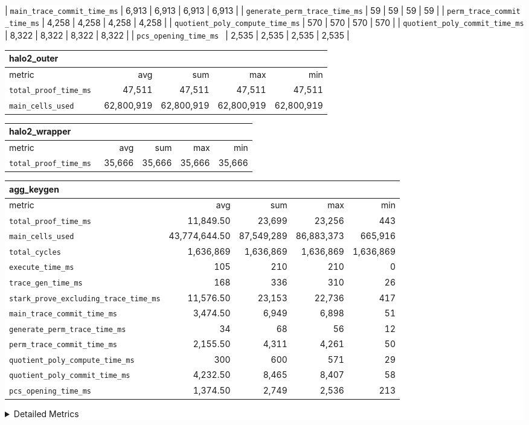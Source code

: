 | `main_trace_commit_time_ms` |  6,913 |  6,913 |  6,913 |  6,913 |
| `generate_perm_trace_time_ms` |  59 |  59 |  59 |  59 |
| `perm_trace_commit_time_ms` |  4,258 |  4,258 |  4,258 |  4,258 |
| `quotient_poly_compute_time_ms` |  570 |  570 |  570 |  570 |
| `quotient_poly_commit_time_ms` |  8,322 |  8,322 |  8,322 |  8,322 |
| `pcs_opening_time_ms ` |  2,535 |  2,535 |  2,535 |  2,535 |

| halo2_outer |||||
|:---|---:|---:|---:|---:|
|metric|avg|sum|max|min|
| `total_proof_time_ms ` |  47,511 |  47,511 |  47,511 |  47,511 |
| `main_cells_used     ` |  62,800,919 |  62,800,919 |  62,800,919 |  62,800,919 |

| halo2_wrapper |||||
|:---|---:|---:|---:|---:|
|metric|avg|sum|max|min|
| `total_proof_time_ms ` |  35,666 |  35,666 |  35,666 |  35,666 |

| agg_keygen |||||
|:---|---:|---:|---:|---:|
|metric|avg|sum|max|min|
| `total_proof_time_ms ` |  11,849.50 |  23,699 |  23,256 |  443 |
| `main_cells_used     ` |  43,774,644.50 |  87,549,289 |  86,883,373 |  665,916 |
| `total_cycles        ` |  1,636,869 |  1,636,869 |  1,636,869 |  1,636,869 |
| `execute_time_ms     ` |  105 |  210 |  210 |  0 |
| `trace_gen_time_ms   ` |  168 |  336 |  310 |  26 |
| `stark_prove_excluding_trace_time_ms` |  11,576.50 |  23,153 |  22,736 |  417 |
| `main_trace_commit_time_ms` |  3,474.50 |  6,949 |  6,898 |  51 |
| `generate_perm_trace_time_ms` |  34 |  68 |  56 |  12 |
| `perm_trace_commit_time_ms` |  2,155.50 |  4,311 |  4,261 |  50 |
| `quotient_poly_compute_time_ms` |  300 |  600 |  571 |  29 |
| `quotient_poly_commit_time_ms` |  4,232.50 |  8,465 |  8,407 |  58 |
| `pcs_opening_time_ms ` |  1,374.50 |  2,749 |  2,536 |  213 |



<details>
<summary>Detailed Metrics</summary>
